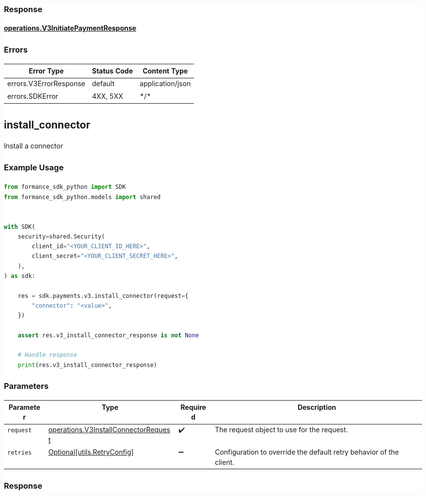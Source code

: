 ### Response

**[operations.V3InitiatePaymentResponse](../../models/operations/v3initiatepaymentresponse.md)**

### Errors

| Error Type             | Status Code            | Content Type           |
| ---------------------- | ---------------------- | ---------------------- |
| errors.V3ErrorResponse | default                | application/json       |
| errors.SDKError        | 4XX, 5XX               | \*/\*                  |

## install_connector

Install a connector

### Example Usage


```python
from formance_sdk_python import SDK
from formance_sdk_python.models import shared


with SDK(
    security=shared.Security(
        client_id="<YOUR_CLIENT_ID_HERE>",
        client_secret="<YOUR_CLIENT_SECRET_HERE>",
    ),
) as sdk:

    res = sdk.payments.v3.install_connector(request={
        "connector": "<value>",
    })

    assert res.v3_install_connector_response is not None

    # Handle response
    print(res.v3_install_connector_response)

```

### Parameters

| Parameter                                                                                    | Type                                                                                         | Required                                                                                     | Description                                                                                  |
| -------------------------------------------------------------------------------------------- | -------------------------------------------------------------------------------------------- | -------------------------------------------------------------------------------------------- | -------------------------------------------------------------------------------------------- |
| `request`                                                                                    | [operations.V3InstallConnectorRequest](../../models/operations/v3installconnectorrequest.md) | :heavy_check_mark:                                                                           | The request object to use for the request.                                                   |
| `retries`                                                                                    | [Optional[utils.RetryConfig]](../../models/utils/retryconfig.md)                             | :heavy_minus_sign:                                                                           | Configuration to override the default retry behavior of the client.                          |

### Response
